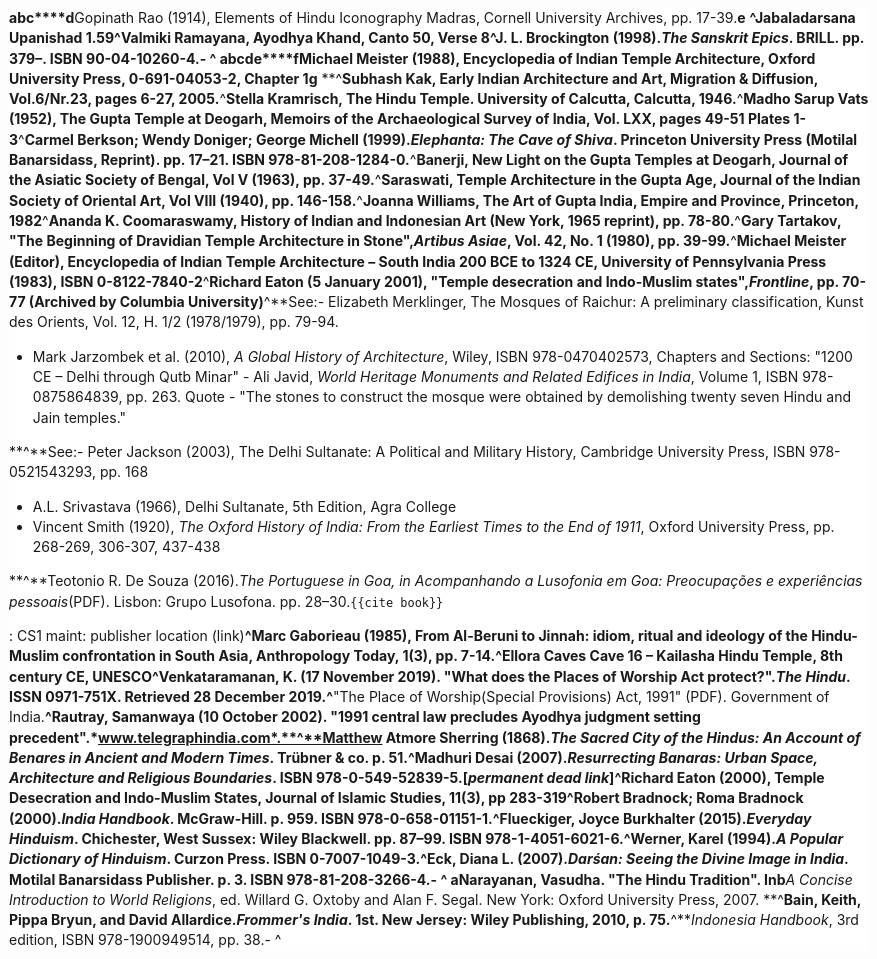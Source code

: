 **a****b****c****d**Gopinath Rao (1914), Elements of Hindu Iconography Madras, Cornell University Archives, pp. 17-39.**e** **^**Jabaladarsana Upanishad 1.59**^**Valmiki Ramayana, Ayodhya Khand, Canto 50, Verse 8**^**J. L. Brockington (1998).*The Sanskrit Epics*. BRILL. pp. 379–. ISBN 90-04-10260-4.- ^
**a****b****c****d****e****f**Michael Meister (1988), Encyclopedia of Indian Temple Architecture, Oxford University Press, 0-691-04053-2, Chapter 1**g** **^**Subhash Kak, Early Indian Architecture and Art, Migration & Diffusion, Vol.6/Nr.23, pages 6-27, 2005.**^**Stella Kramrisch, The Hindu Temple. University of Calcutta, Calcutta, 1946.**^**Madho Sarup Vats (1952), The Gupta Temple at Deogarh, Memoirs of the Archaeological Survey of India, Vol. LXX, pages 49-51 Plates 1-3**^**Carmel Berkson; Wendy Doniger; George Michell (1999).*Elephanta: The Cave of Shiva*. Princeton University Press (Motilal Banarsidass, Reprint). pp. 17–21. ISBN 978-81-208-1284-0.**^**Banerji, New Light on the Gupta Temples at Deogarh, Journal of the Asiatic Society of Bengal, Vol V (1963), pp. 37-49.**^**Saraswati, Temple Architecture in the Gupta Age, Journal of the Indian Society of Oriental Art, Vol VIII (1940), pp. 146-158.**^**Joanna Williams, The Art of Gupta India, Empire and Province, Princeton, 1982**^**Ananda K. Coomaraswamy, History of Indian and Indonesian Art (New York, 1965 reprint), pp. 78-80.**^**Gary Tartakov, "The Beginning of Dravidian Temple Architecture in Stone",*Artibus Asiae*, Vol. 42, No. 1 (1980), pp. 39-99.**^**Michael Meister (Editor), Encyclopedia of Indian Temple Architecture – South India 200 BCE to 1324 CE, University of Pennsylvania Press (1983), ISBN 0-8122-7840-2**^**Richard Eaton (5 January 2001), "Temple desecration and Indo-Muslim states",*Frontline*, pp. 70-77 (Archived by Columbia University)**^**See:- Elizabeth Merklinger, The Mosques of Raichur: A preliminary classification, Kunst des Orients, Vol. 12, H. 1/2 (1978/1979), pp. 79-94.
- Mark Jarzombek et al. (2010),
*A Global History of Architecture*, Wiley, ISBN 978-0470402573, Chapters and Sections: "1200 CE – Delhi through Qutb Minar" - Ali Javid,
*World Heritage Monuments and Related Edifices in India*, Volume 1, ISBN 978-0875864839, pp. 263. Quote - "The stones to construct the mosque were obtained by demolishing twenty seven Hindu and Jain temples."

**^**See:- Peter Jackson (2003), The Delhi Sultanate: A Political and Military History, Cambridge University Press, ISBN 978-0521543293, pp. 168
- A.L. Srivastava (1966), Delhi Sultanate, 5th Edition, Agra College
- Vincent Smith (1920),
*The Oxford History of India: From the Earliest Times to the End of 1911*, Oxford University Press, pp. 268-269, 306-307, 437-438

**^**Teotonio R. De Souza (2016).*The Portuguese in Goa, in Acompanhando a Lusofonia em Goa: Preocupações e experiências pessoais*(PDF). Lisbon: Grupo Lusofona. pp. 28–30.`{{cite book}}`

: CS1 maint: publisher location (link)**^**Marc Gaborieau (1985), From Al-Beruni to Jinnah: idiom, ritual and ideology of the Hindu-Muslim confrontation in South Asia, Anthropology Today, 1(3), pp. 7-14.**^**Ellora Caves Cave 16 – Kailasha Hindu Temple, 8th century CE, UNESCO**^**Venkataramanan, K. (17 November 2019). "What does the Places of Worship Act protect?".*The Hindu*. ISSN 0971-751X. Retrieved 28 December 2019.**^**"The Place of Worship(Special Provisions) Act, 1991" (PDF). Government of India.**^**Rautray, Samanwaya (10 October 2002). "1991 central law precludes Ayodhya judgment setting precedent".*www.telegraphindia.com*.**^**Matthew Atmore Sherring (1868).*The Sacred City of the Hindus: An Account of Benares in Ancient and Modern Times*. Trübner & co. p. 51.**^**Madhuri Desai (2007).*Resurrecting Banaras: Urban Space, Architecture and Religious Boundaries*. ISBN 978-0-549-52839-5.[*permanent dead link*]**^**Richard Eaton (2000), Temple Desecration and Indo-Muslim States, Journal of Islamic Studies, 11(3), pp 283-319**^**Robert Bradnock; Roma Bradnock (2000).*India Handbook*. McGraw-Hill. p. 959. ISBN 978-0-658-01151-1.**^**Flueckiger, Joyce Burkhalter (2015).*Everyday Hinduism*. Chichester, West Sussex: Wiley Blackwell. pp. 87–99. ISBN 978-1-4051-6021-6.**^**Werner, Karel (1994).*A Popular Dictionary of Hinduism*. Curzon Press. ISBN 0-7007-1049-3.**^**Eck, Diana L. (2007).*Darśan: Seeing the Divine Image in India*. Motilal Banarsidass Publisher. p. 3. ISBN 978-81-208-3266-4.- ^
**a**Narayanan, Vasudha. "The Hindu Tradition". In**b***A Concise Introduction to World Religions*, ed. Willard G. Oxtoby and Alan F. Segal. New York: Oxford University Press, 2007. **^**Bain, Keith, Pippa Bryun, and David Allardice.*Frommer's India*. 1st. New Jersey: Wiley Publishing, 2010, p. 75.**^***Indonesia Handbook*, 3rd edition, ISBN 978-1900949514, pp. 38.- ^